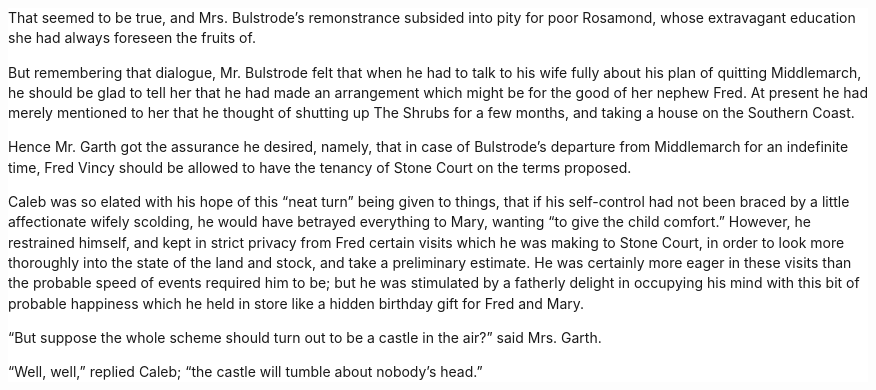 That seemed to be true, and Mrs. Bulstrode’s remonstrance subsided into pity for poor Rosamond, whose extravagant education she had always foreseen the fruits of. 

But remembering that dialogue, Mr. Bulstrode felt that when he had to talk to his wife fully about his plan of quitting Middlemarch, he should be glad to tell her that he had made an arrangement which might be for the good of her nephew Fred. At present he had merely mentioned to her that he thought of shutting up The Shrubs for a few months, and taking a house on the Southern Coast. 

Hence Mr. Garth got the assurance he desired, namely, that in case of Bulstrode’s departure from Middlemarch for an indefinite time, Fred Vincy should be allowed to have the tenancy of Stone Court on the terms proposed. 

Caleb was so elated with his hope of this “neat turn” being given to things, that if his self-control had not been braced by a little affectionate wifely scolding, he would have betrayed everything to Mary, wanting “to give the child comfort.” However, he restrained himself, and kept in strict privacy from Fred certain visits which he was making to Stone Court, in order to look more thoroughly into the state of the land and stock, and take a preliminary estimate. He was certainly more eager in these visits than the probable speed of events required him to be; but he was stimulated by a fatherly delight in occupying his mind with this bit of probable happiness which he held in store like a hidden birthday gift for Fred and Mary. 

“But suppose the whole scheme should turn out to be a castle in the air?” said Mrs. Garth. 

“Well, well,” replied Caleb; “the castle will tumble about nobody’s head.” 

